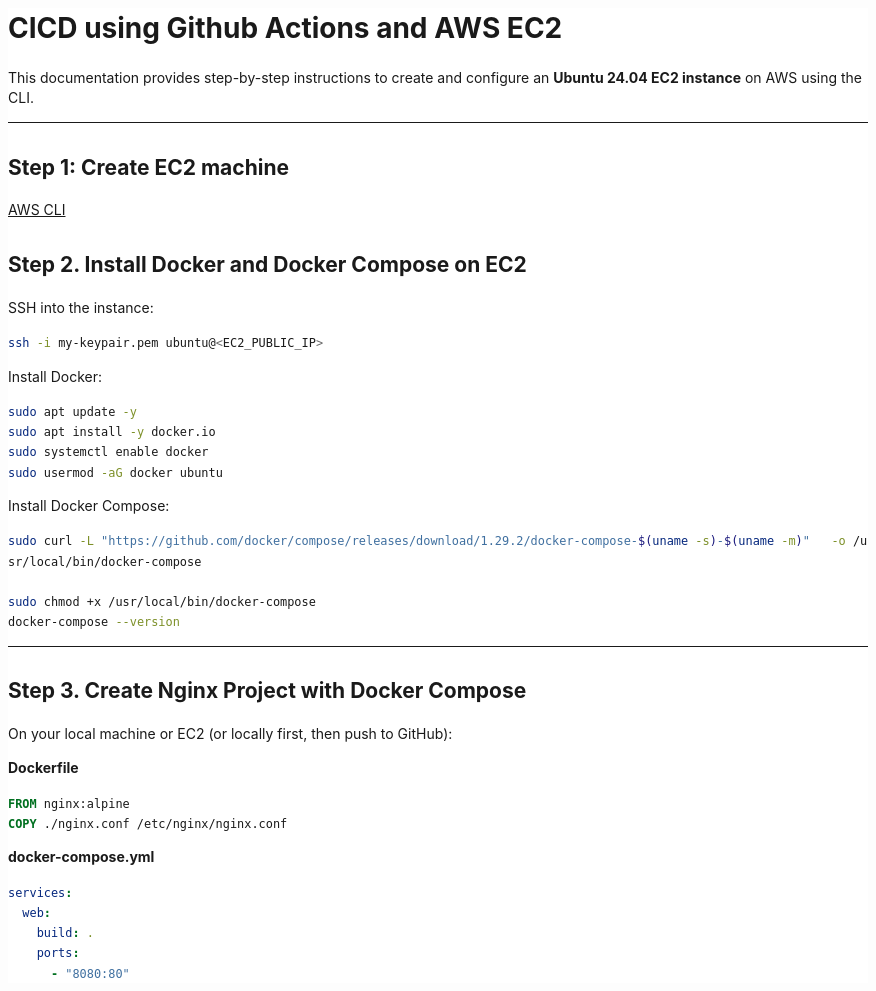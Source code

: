
# CICD using Github Actions and AWS EC2

This documentation provides step-by-step instructions to create and configure an **Ubuntu 24.04 EC2 instance** on AWS using the CLI.

---

## Step 1: Create EC2 machine
 [AWS CLI](./AWS_CLI.md)


## Step 2. Install Docker and Docker Compose on EC2

SSH into the instance:

```bash
ssh -i my-keypair.pem ubuntu@<EC2_PUBLIC_IP>
```

Install Docker:

```bash
sudo apt update -y
sudo apt install -y docker.io
sudo systemctl enable docker
sudo usermod -aG docker ubuntu
```

Install Docker Compose:

```bash
sudo curl -L "https://github.com/docker/compose/releases/download/1.29.2/docker-compose-$(uname -s)-$(uname -m)"   -o /usr/local/bin/docker-compose

sudo chmod +x /usr/local/bin/docker-compose
docker-compose --version
```

---

## Step 3. Create Nginx Project with Docker Compose

On your local machine or EC2 (or locally first, then push to GitHub):

**Dockerfile**

```dockerfile
FROM nginx:alpine
COPY ./nginx.conf /etc/nginx/nginx.conf
```

**docker-compose.yml**

```yaml
services:
  web:
    build: .
    ports:
      - "8080:80"
```
